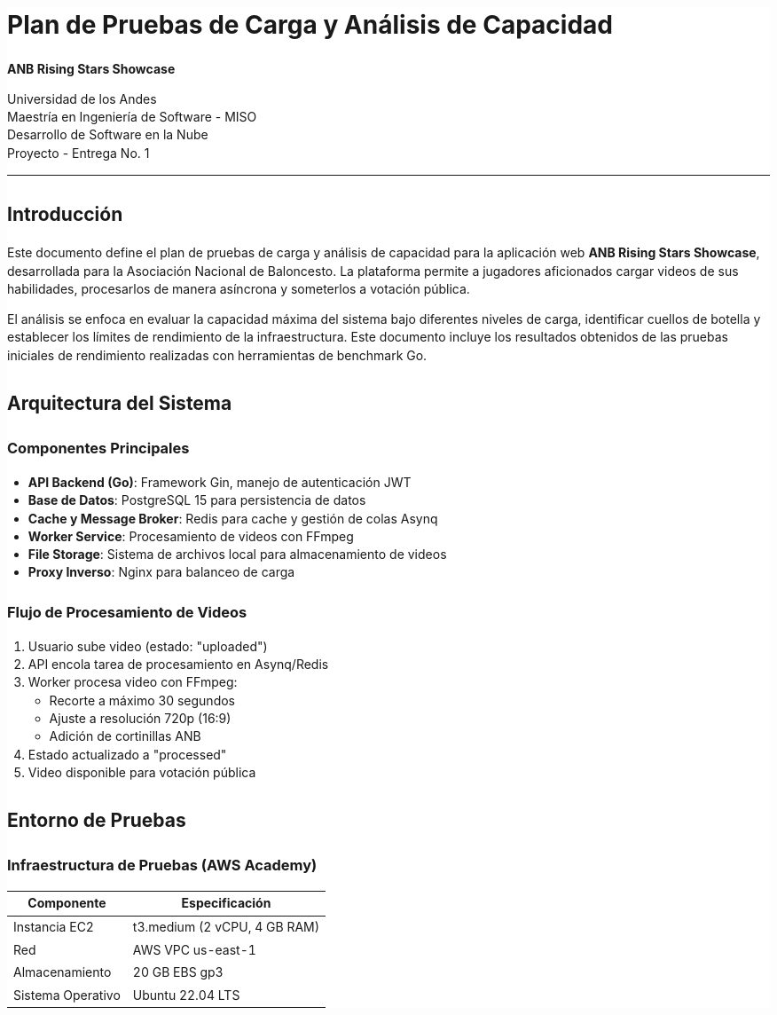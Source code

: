 # Plan de Pruebas de Carga y Análisis de Capacidad

**ANB Rising Stars Showcase**

Universidad de los Andes  
Maestría en Ingeniería de Software - MISO  
Desarrollo de Software en la Nube  
Proyecto - Entrega No. 1

---

## Introducción

Este documento define el plan de pruebas de carga y análisis de capacidad para la aplicación web **ANB Rising Stars Showcase**, desarrollada para la Asociación Nacional de Baloncesto. La plataforma permite a jugadores aficionados cargar videos de sus habilidades, procesarlos de manera asíncrona y someterlos a votación pública.

El análisis se enfoca en evaluar la capacidad máxima del sistema bajo diferentes niveles de carga, identificar cuellos de botella y establecer los límites de rendimiento de la infraestructura. Este documento incluye los resultados obtenidos de las pruebas iniciales de rendimiento realizadas con herramientas de benchmark Go.

## Arquitectura del Sistema

### Componentes Principales

- **API Backend (Go)**: Framework Gin, manejo de autenticación JWT
- **Base de Datos**: PostgreSQL 15 para persistencia de datos
- **Cache y Message Broker**: Redis para cache y gestión de colas Asynq
- **Worker Service**: Procesamiento de videos con FFmpeg
- **File Storage**: Sistema de archivos local para almacenamiento de videos
- **Proxy Inverso**: Nginx para balanceo de carga

### Flujo de Procesamiento de Videos

1. Usuario sube video (estado: "uploaded")
2. API encola tarea de procesamiento en Asynq/Redis
3. Worker procesa video con FFmpeg:
   - Recorte a máximo 30 segundos
   - Ajuste a resolución 720p (16:9)
   - Adición de cortinillas ANB
4. Estado actualizado a "processed"
5. Video disponible para votación pública

## Entorno de Pruebas

### Infraestructura de Pruebas (AWS Academy)

| Componente | Especificación |
|------------|----------------|
| Instancia EC2 | t3.medium (2 vCPU, 4 GB RAM) |
| Red | AWS VPC us-east-1 |
| Almacenamiento | 20 GB EBS gp3 |
| Sistema Operativo | Ubuntu 22.04 LTS |
